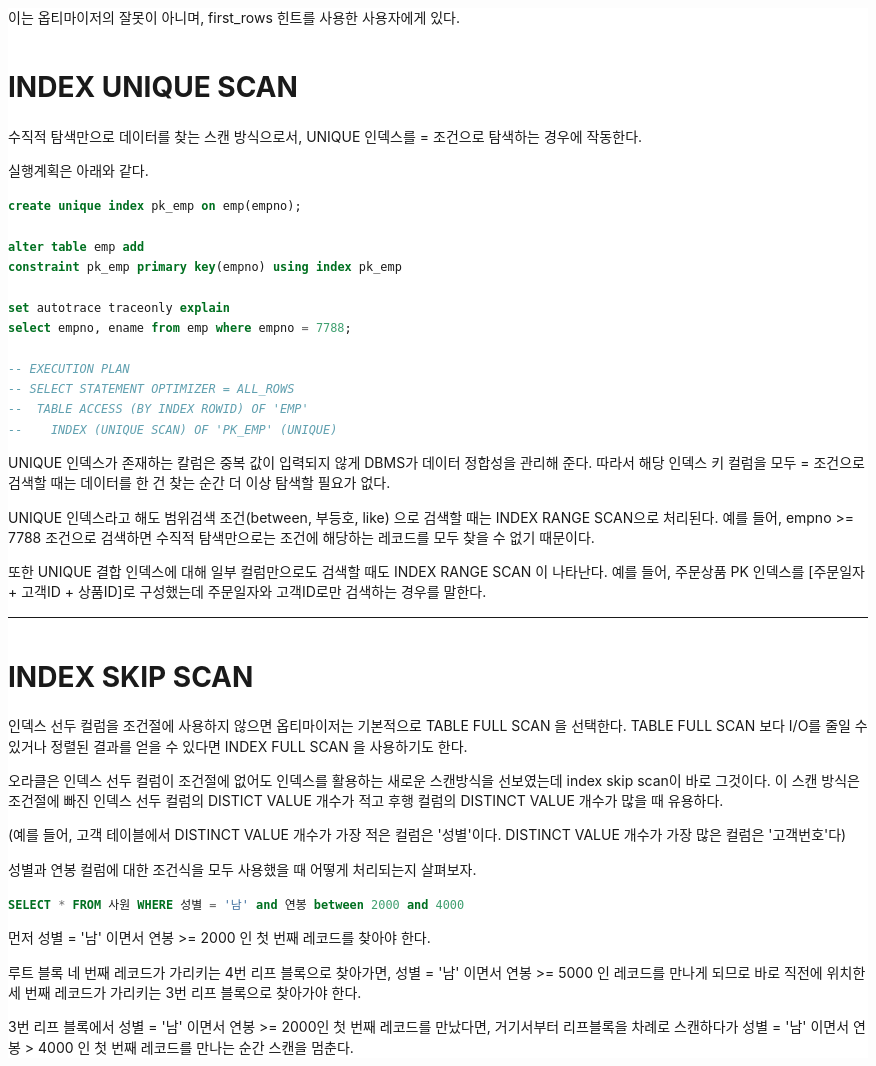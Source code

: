 이는 옵티마이저의 잘못이 아니며, first_rows 힌트를 사용한 사용자에게 있다.

# INDEX UNIQUE SCAN

수직적 탐색만으로 데이터를 찾는 스캔 방식으로서, UNIQUE 인덱스를 = 조건으로 탐색하는 경우에 작동한다.

실행계획은 아래와 같다.

```sql
create unique index pk_emp on emp(empno);

alter table emp add
constraint pk_emp primary key(empno) using index pk_emp

set autotrace traceonly explain
select empno, ename from emp where empno = 7788;

-- EXECUTION PLAN
-- SELECT STATEMENT OPTIMIZER = ALL_ROWS
--  TABLE ACCESS (BY INDEX ROWID) OF 'EMP'
--    INDEX (UNIQUE SCAN) OF 'PK_EMP' (UNIQUE)
```

UNIQUE 인덱스가 존재하는 칼럼은 중복 값이 입력되지 않게 DBMS가 데이터 정합성을 관리해 준다. 따라서 해당 인덱스 키 컬럼을 모두 = 조건으로 검색할 때는 데이터를 한 건 찾는 순간 더 이상 탐색할 필요가 없다.

UNIQUE 인덱스라고 해도 범위검색 조건(between, 부등호, like) 으로 검색할 때는 INDEX RANGE SCAN으로 처리된다. 예를 들어, empno >= 7788 조건으로 검색하면 수직적 탐색만으로는 조건에 해당하는 레코드를 모두 찾을 수 없기 때문이다.

또한 UNIQUE 결합 인덱스에 대해 일부 컬럼만으로도 검색할 때도 INDEX RANGE SCAN 이 나타난다. 예를 들어, 주문상품 PK 인덱스를 [주문일자 + 고객ID + 상품ID]로 구성했는데 주문일자와 고객ID로만 검색하는 경우를 말한다.

---

# INDEX SKIP SCAN

인덱스 선두 컬럼을 조건절에 사용하지 않으면 옵티마이저는 기본적으로 TABLE FULL SCAN 을 선택한다. TABLE FULL SCAN 보다 I/O를 줄일 수 있거나 정렬된 결과를 얻을 수 있다면 INDEX FULL SCAN 을 사용하기도 한다.

오라클은 인덱스 선두 컬럼이 조건절에 없어도 인덱스를 활용하는 새로운 스캔방식을 선보였는데 index skip scan이 바로 그것이다. 이 스캔 방식은 조건절에 빠진 인덱스 선두 컬럼의 DISTICT VALUE 개수가 적고 후행 컬럼의 DISTINCT VALUE 개수가 많을 때 유용하다.

(예를 들어, 고객 테이블에서 DISTINCT VALUE 개수가 가장 적은 컬럼은 '성별'이다. DISTINCT VALUE 개수가 가장 많은 컬럼은 '고객번호'다)

성별과 연봉 컬럼에 대한 조건식을 모두 사용했을 때 어떻게 처리되는지 살펴보자.

```sql
SELECT * FROM 사원 WHERE 성별 = '남' and 연봉 between 2000 and 4000
```

먼저 성별 = '남' 이면서 연봉 >= 2000 인 첫 번째 레코드를 찾아야 한다.

루트 블록 네 번째 레코드가 가리키는 4번 리프 블록으로 찾아가면, 성별 = '남' 이면서 연봉 >= 5000 인 레코드를 만나게 되므로 바로 직전에 위치한 세 번째 레코드가 가리키는 3번 리프 블록으로 찾아가야 한다.

3번 리프 블록에서 성별 = '남' 이면서 연봉 >= 2000인 첫 번째 레코드를 만났다면, 거기서부터 리프블록을 차례로 스캔하다가 성별 = '남' 이면서 연봉 > 4000 인 첫 번째 레코드를 만나는 순간 스캔을 멈춘다.
